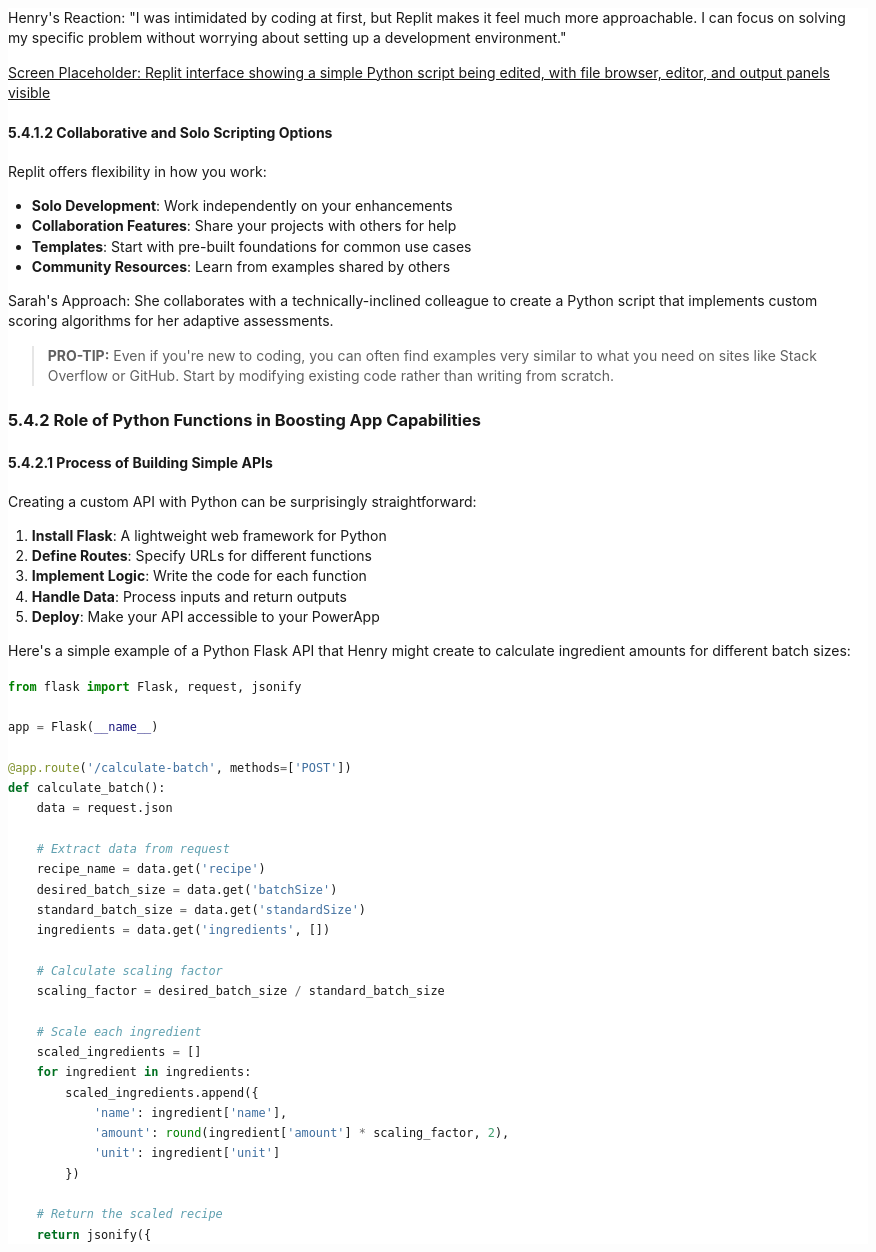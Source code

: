 Henry's Reaction: "I was intimidated by coding at first, but Replit makes it feel much more approachable. I can focus on solving my specific problem without worrying about setting up a development environment."

[Screen Placeholder: Replit interface showing a simple Python script being edited, with file browser, editor, and output panels visible](./5.9.png)

#### 5.4.1.2 Collaborative and Solo Scripting Options

Replit offers flexibility in how you work:

- **Solo Development**: Work independently on your enhancements
- **Collaboration Features**: Share your projects with others for help
- **Templates**: Start with pre-built foundations for common use cases
- **Community Resources**: Learn from examples shared by others

Sarah's Approach: She collaborates with a technically-inclined colleague to create a Python script that implements custom scoring algorithms for her adaptive assessments.

> **PRO-TIP:**
> Even if you're new to coding, you can often find examples very similar to what you need on sites like Stack Overflow or GitHub. Start by modifying existing code rather than writing from scratch.

### 5.4.2 Role of Python Functions in Boosting App Capabilities

#### 5.4.2.1 Process of Building Simple APIs

Creating a custom API with Python can be surprisingly straightforward:

1. **Install Flask**: A lightweight web framework for Python
2. **Define Routes**: Specify URLs for different functions
3. **Implement Logic**: Write the code for each function
4. **Handle Data**: Process inputs and return outputs
5. **Deploy**: Make your API accessible to your PowerApp

Here's a simple example of a Python Flask API that Henry might create to calculate ingredient amounts for different batch sizes:

```python
from flask import Flask, request, jsonify

app = Flask(__name__)

@app.route('/calculate-batch', methods=['POST'])
def calculate_batch():
    data = request.json
    
    # Extract data from request
    recipe_name = data.get('recipe')
    desired_batch_size = data.get('batchSize')
    standard_batch_size = data.get('standardSize')
    ingredients = data.get('ingredients', [])
    
    # Calculate scaling factor
    scaling_factor = desired_batch_size / standard_batch_size
    
    # Scale each ingredient
    scaled_ingredients = []
    for ingredient in ingredients:
        scaled_ingredients.append({
            'name': ingredient['name'],
            'amount': round(ingredient['amount'] * scaling_factor, 2),
            'unit': ingredient['unit']
        })
    
    # Return the scaled recipe
    return jsonify({
```